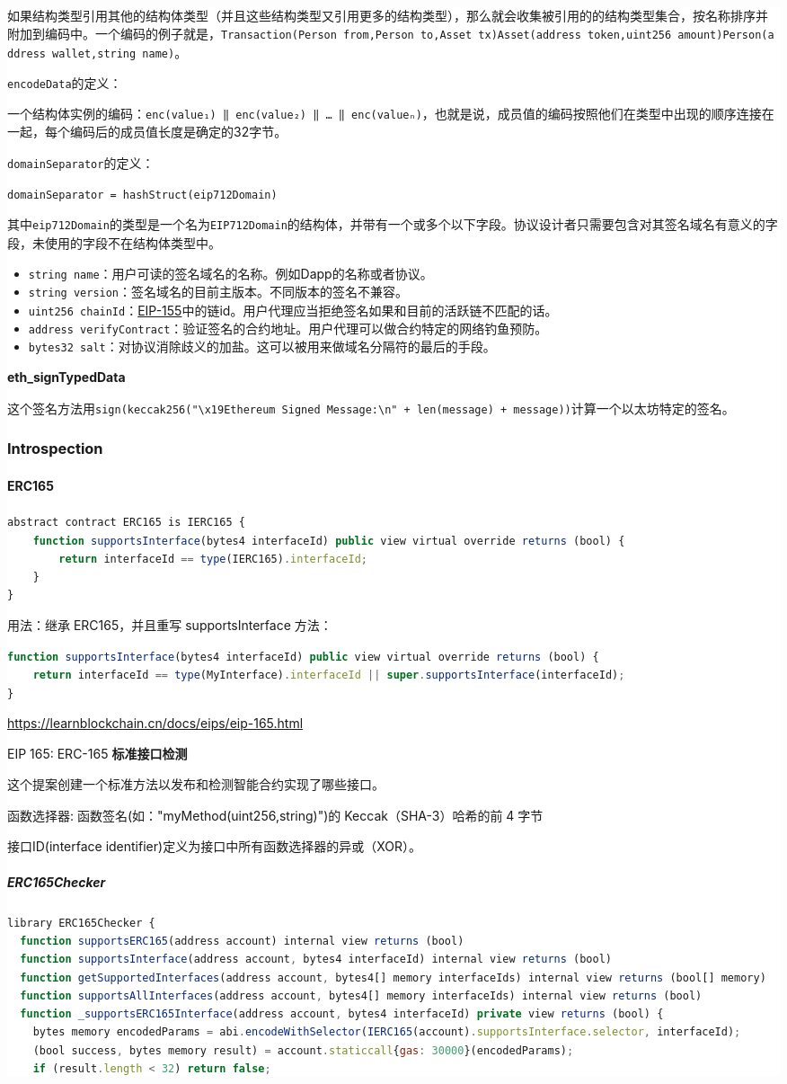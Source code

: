 如果结构类型引用其他的结构体类型（并且这些结构类型又引用更多的结构类型），那么就会收集被引用的的结构类型集合，按名称排序并附加到编码中。一个编码的例子就是，`Transaction(Person from,Person to,Asset tx)Asset(address token,uint256 amount)Person(address wallet,string name)`。

`encodeData`的定义：

一个结构体实例的编码：`enc(value₁) ‖ enc(value₂) ‖ … ‖ enc(valueₙ)`，也就是说，成员值的编码按照他们在类型中出现的顺序连接在一起，每个编码后的成员值长度是确定的32字节。

`domainSeparator`的定义：

```
domainSeparator = hashStruct(eip712Domain)
```

其中`eip712Domain`的类型是一个名为`EIP712Domain`的结构体，并带有一个或多个以下字段。协议设计者只需要包含对其签名域名有意义的字段，未使用的字段不在结构体类型中。

- `string name`：用户可读的签名域名的名称。例如Dapp的名称或者协议。
- `string version`：签名域名的目前主版本。不同版本的签名不兼容。
- `uint256 chainId`：[EIP-155](https://eips.ethereum.org/EIPS/eip-155)中的链id。用户代理应当拒绝签名如果和目前的活跃链不匹配的话。
- `address verifyContract`：验证签名的合约地址。用户代理可以做合约特定的网络钓鱼预防。
- `bytes32 salt`：对协议消除歧义的加盐。这可以被用来做域名分隔符的最后的手段。

**eth_signTypedData**

这个签名方法用`sign(keccak256("\x19Ethereum Signed Message:\n" + len(message) + message))`计算一个以太坊特定的签名。

### Introspection

#### ERC165

```js
abstract contract ERC165 is IERC165 {
    function supportsInterface(bytes4 interfaceId) public view virtual override returns (bool) {
        return interfaceId == type(IERC165).interfaceId;
    }
}
```

用法：继承 ERC165，并且重写 supportsInterface 方法：

```js
function supportsInterface(bytes4 interfaceId) public view virtual override returns (bool) {
	return interfaceId == type(MyInterface).interfaceId || super.supportsInterface(interfaceId);
}
```

https://learnblockchain.cn/docs/eips/eip-165.html

EIP 165: ERC-165 **标准接口检测**

这个提案创建一个标准方法以发布和检测智能合约实现了哪些接口。

函数选择器: 函数签名(如："myMethod(uint256,string)")的 Keccak（SHA-3）哈希的前 4 字节

接口ID(interface identifier)定义为接口中所有函数选择器的异或（XOR）。

##### ERC165Checker

```js
library ERC165Checker {
  function supportsERC165(address account) internal view returns (bool)
  function supportsInterface(address account, bytes4 interfaceId) internal view returns (bool)
  function getSupportedInterfaces(address account, bytes4[] memory interfaceIds) internal view returns (bool[] memory)
  function supportsAllInterfaces(address account, bytes4[] memory interfaceIds) internal view returns (bool)
  function _supportsERC165Interface(address account, bytes4 interfaceId) private view returns (bool) {
    bytes memory encodedParams = abi.encodeWithSelector(IERC165(account).supportsInterface.selector, interfaceId);
    (bool success, bytes memory result) = account.staticcall{gas: 30000}(encodedParams);
    if (result.length < 32) return false;
```